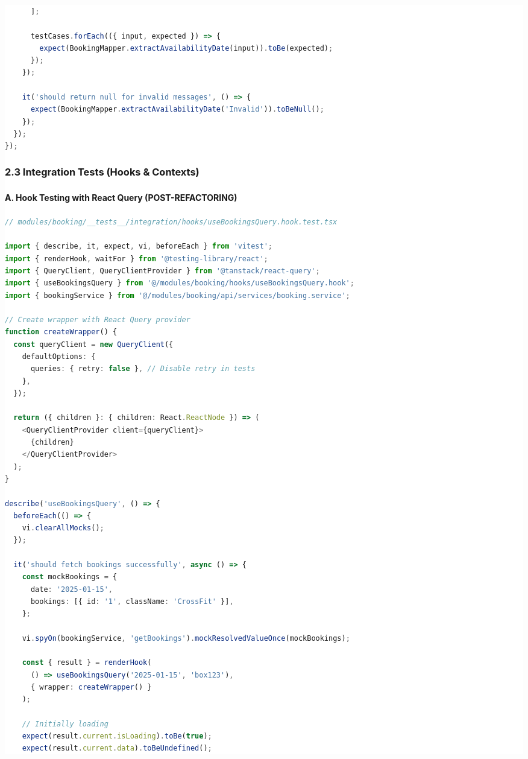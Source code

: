 ```typescript
      ];

      testCases.forEach(({ input, expected }) => {
        expect(BookingMapper.extractAvailabilityDate(input)).toBe(expected);
      });
    });

    it('should return null for invalid messages', () => {
      expect(BookingMapper.extractAvailabilityDate('Invalid')).toBeNull();
    });
  });
});
```

### 2.3 Integration Tests (Hooks & Contexts)

#### A. Hook Testing with React Query (POST-REFACTORING)

```typescript
// modules/booking/__tests__/integration/hooks/useBookingsQuery.hook.test.tsx

import { describe, it, expect, vi, beforeEach } from 'vitest';
import { renderHook, waitFor } from '@testing-library/react';
import { QueryClient, QueryClientProvider } from '@tanstack/react-query';
import { useBookingsQuery } from '@/modules/booking/hooks/useBookingsQuery.hook';
import { bookingService } from '@/modules/booking/api/services/booking.service';

// Create wrapper with React Query provider
function createWrapper() {
  const queryClient = new QueryClient({
    defaultOptions: {
      queries: { retry: false }, // Disable retry in tests
    },
  });

  return ({ children }: { children: React.ReactNode }) => (
    <QueryClientProvider client={queryClient}>
      {children}
    </QueryClientProvider>
  );
}

describe('useBookingsQuery', () => {
  beforeEach(() => {
    vi.clearAllMocks();
  });

  it('should fetch bookings successfully', async () => {
    const mockBookings = {
      date: '2025-01-15',
      bookings: [{ id: '1', className: 'CrossFit' }],
    };

    vi.spyOn(bookingService, 'getBookings').mockResolvedValueOnce(mockBookings);

    const { result } = renderHook(
      () => useBookingsQuery('2025-01-15', 'box123'),
      { wrapper: createWrapper() }
    );

    // Initially loading
    expect(result.current.isLoading).toBe(true);
    expect(result.current.data).toBeUndefined();
```